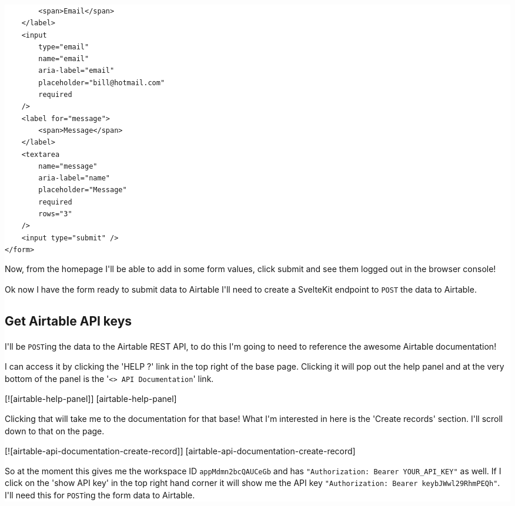 ```svelte
		<span>Email</span>
	</label>
	<input
		type="email"
		name="email"
		aria-label="email"
		placeholder="bill@hotmail.com"
		required
	/>
	<label for="message">
		<span>Message</span>
	</label>
	<textarea
		name="message"
		aria-label="name"
		placeholder="Message"
		required
		rows="3"
	/>
	<input type="submit" />
</form>
```

Now, from the homepage I'll be able to add in some form values, click
submit and see them logged out in the browser console!

Ok now I have the form ready to submit data to Airtable I'll need to
create a SvelteKit endpoint to `POST` the data to Airtable.

## Get Airtable API keys

I'll be `POST`ing the data to the Airtable REST API, to do this I'm
going to need to reference the awesome Airtable documentation!

I can access it by clicking the 'HELP ?' link in the top right of the
base page. Clicking it will pop out the help panel and at the very
bottom of the panel is the '`<> API Documentation`' link.

[![airtable-help-panel]] [airtable-help-panel]

Clicking that will take me to the documentation for that base! What
I'm interested in here is the 'Create records' section. I'll scroll
down to that on the page.

[![airtable-api-documentation-create-record]]
[airtable-api-documentation-create-record]



So at the moment this gives me the workspace ID `appMdmn2bcQAUCeGb`
and has `"Authorization: Bearer YOUR_API_KEY"` as well. If I click on
the 'show API key' in the top right hand corner it will show me the
API key `"Authorization: Bearer keybJWwl29RhmPEQh"`. I'll need this
for `POST`ing the form data to Airtable.


[sign up]: https://airtable.com/signup